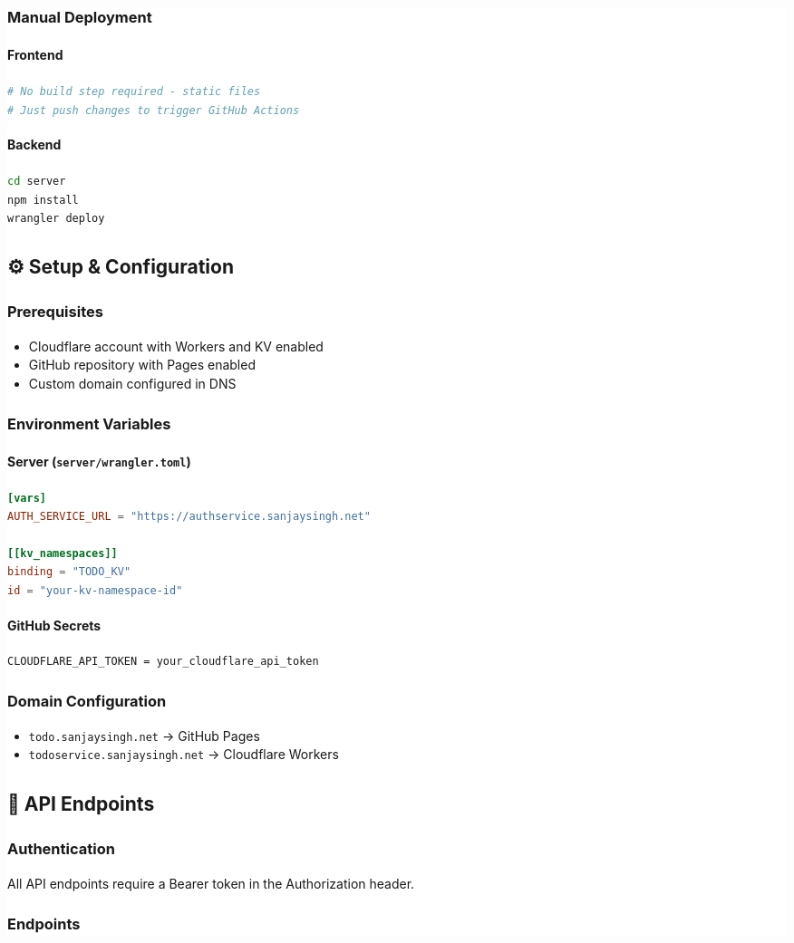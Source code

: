 ### Manual Deployment

#### Frontend
```bash
# No build step required - static files
# Just push changes to trigger GitHub Actions
```

#### Backend
```bash
cd server
npm install
wrangler deploy
```

## ⚙️ Setup & Configuration

### Prerequisites
- Cloudflare account with Workers and KV enabled
- GitHub repository with Pages enabled
- Custom domain configured in DNS

### Environment Variables

#### Server (`server/wrangler.toml`)
```toml
[vars]
AUTH_SERVICE_URL = "https://authservice.sanjaysingh.net"

[[kv_namespaces]]
binding = "TODO_KV"
id = "your-kv-namespace-id"
```

#### GitHub Secrets
```
CLOUDFLARE_API_TOKEN = your_cloudflare_api_token
```

### Domain Configuration
- `todo.sanjaysingh.net` → GitHub Pages
- `todoservice.sanjaysingh.net` → Cloudflare Workers

## 🔌 API Endpoints

### Authentication
All API endpoints require a Bearer token in the Authorization header.

### Endpoints
